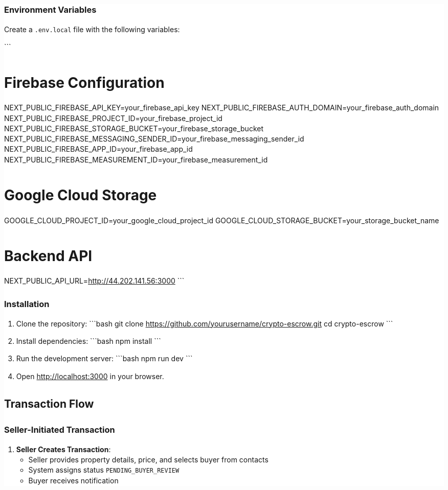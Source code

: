 ### Environment Variables
Create a `.env.local` file with the following variables:

\`\`\`
# Firebase Configuration
NEXT_PUBLIC_FIREBASE_API_KEY=your_firebase_api_key
NEXT_PUBLIC_FIREBASE_AUTH_DOMAIN=your_firebase_auth_domain
NEXT_PUBLIC_FIREBASE_PROJECT_ID=your_firebase_project_id
NEXT_PUBLIC_FIREBASE_STORAGE_BUCKET=your_firebase_storage_bucket
NEXT_PUBLIC_FIREBASE_MESSAGING_SENDER_ID=your_firebase_messaging_sender_id
NEXT_PUBLIC_FIREBASE_APP_ID=your_firebase_app_id
NEXT_PUBLIC_FIREBASE_MEASUREMENT_ID=your_firebase_measurement_id

# Google Cloud Storage
GOOGLE_CLOUD_PROJECT_ID=your_google_cloud_project_id
GOOGLE_CLOUD_STORAGE_BUCKET=your_storage_bucket_name

# Backend API
NEXT_PUBLIC_API_URL=http://44.202.141.56:3000
\`\`\`

### Installation

1. Clone the repository:
\`\`\`bash
git clone https://github.com/yourusername/crypto-escrow.git
cd crypto-escrow
\`\`\`

2. Install dependencies:
\`\`\`bash
npm install
\`\`\`

3. Run the development server:
\`\`\`bash
npm run dev
\`\`\`

4. Open [http://localhost:3000](http://localhost:3000) in your browser.

## Transaction Flow

### Seller-Initiated Transaction

1. **Seller Creates Transaction**:
   - Seller provides property details, price, and selects buyer from contacts
   - System assigns status `PENDING_BUYER_REVIEW`
   - Buyer receives notification
